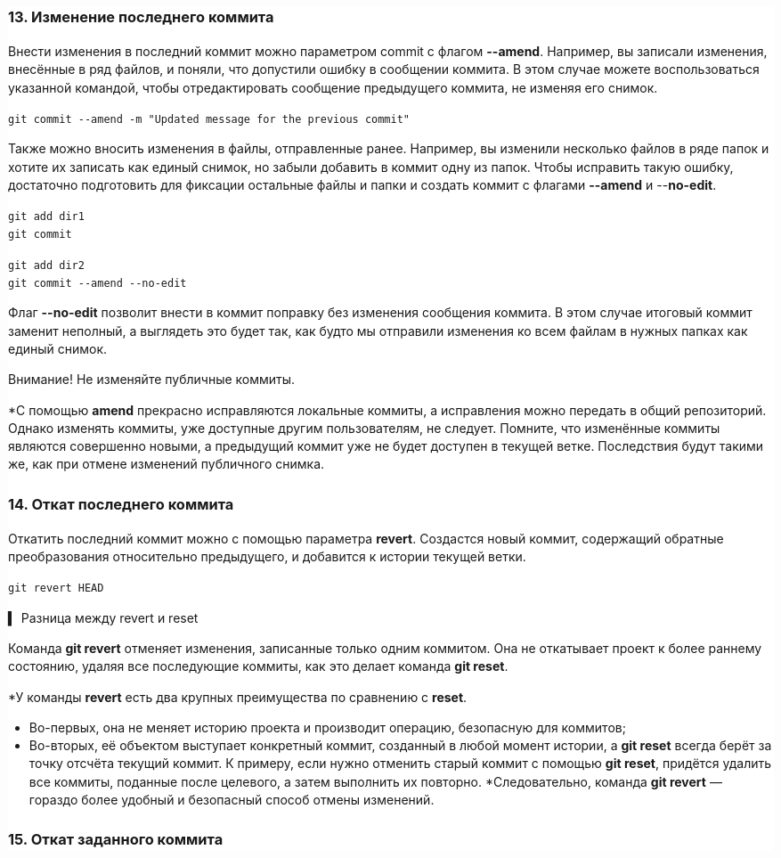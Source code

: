 ### 13. Изменение последнего коммита

Внести изменения в последний коммит можно параметром commit с флагом **--amend**. Например, вы записали изменения, внесённые в ряд файлов, и поняли, что допустили ошибку в сообщении коммита. В этом случае можете воспользоваться указанной командой, чтобы отредактировать сообщение предыдущего коммита, не изменяя его снимок.
```
git commit --amend -m "Updated message for the previous commit"
```
Также можно вносить изменения в файлы, отправленные ранее. Например, вы изменили несколько файлов в ряде папок и хотите их записать как единый снимок, но забыли добавить в коммит одну из папок. Чтобы исправить такую ошибку, достаточно подготовить для фиксации остальные файлы и папки и создать коммит с флагами **--amend** и --**no-edit**.
```
git add dir1
git commit
```
```
git add dir2
git commit --amend --no-edit
```
Флаг **--no-edit** позволит внести в коммит поправку без изменения сообщения коммита. В этом случае итоговый коммит заменит неполный, а выглядеть это будет так, как будто мы отправили изменения ко всем файлам в нужных папках как единый снимок.

Внимание! Не изменяйте публичные коммиты.

*С помощью **amend** прекрасно исправляются локальные коммиты, а исправления можно передать в общий репозиторий. Однако изменять коммиты, уже доступные другим пользователям, не следует. Помните, что изменённые коммиты являются совершенно новыми, а предыдущий коммит уже не будет доступен в текущей ветке. Последствия будут такими же, как при отмене изменений публичного снимка.

### 14. Откат последнего коммита

Откатить последний коммит можно с помощью параметра **revert**. Создастся новый коммит, содержащий обратные преобразования относительно предыдущего, и добавится к истории текущей ветки.
```
git revert HEAD
```
▍ Разница между revert и reset

Команда **git revert** отменяет изменения, записанные только одним коммитом. Она не откатывает проект к более раннему состоянию, удаляя все последующие коммиты, как это делает команда **git reset**.

*У команды **revert** есть два крупных преимущества по сравнению с **reset**. 
 - Во-первых, она не меняет историю проекта и производит операцию, безопасную для коммитов; 
 - Во-вторых, её объектом выступает конкретный коммит, созданный в любой момент истории, а **git reset** всегда берёт за точку отсчёта текущий коммит. К примеру, если нужно отменить старый коммит с помощью **git reset**, придётся удалить все коммиты, поданные после целевого, а затем выполнить их повторно. 
*Следовательно, команда **git revert** — гораздо более удобный и безопасный способ отмены изменений.

### 15. Откат заданного коммита
